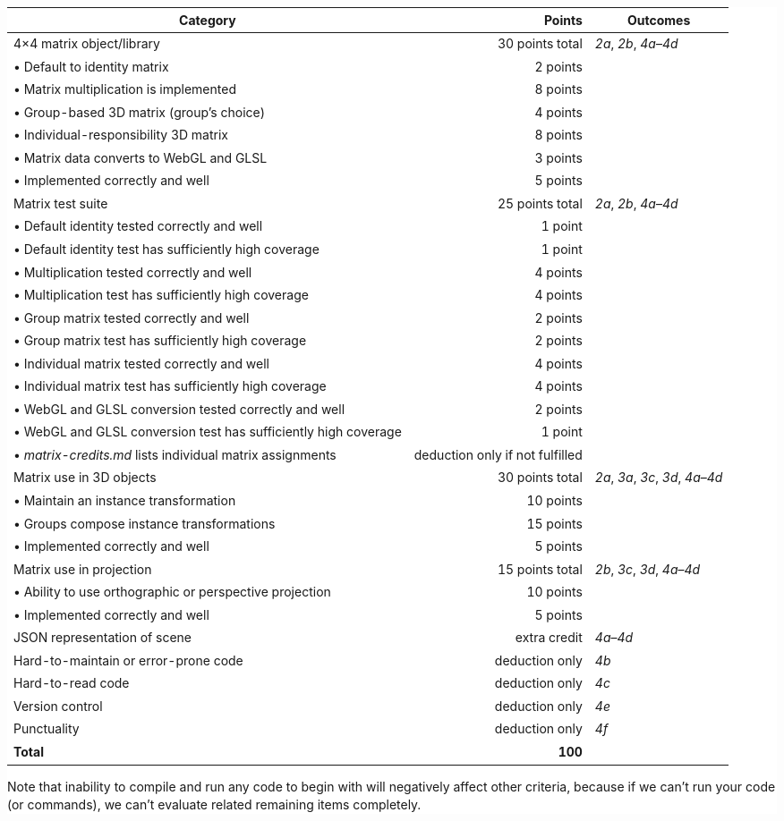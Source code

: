 | Category | Points | Outcomes |
| -------- | -----: | -------- |
| 4×4 matrix object/library | 30 points total | _2a_, _2b_, _4a_–_4d_ |
| • Default to identity matrix | 2 points | |
| • Matrix multiplication is implemented | 8 points | |
| • Group-based 3D matrix (group’s choice) | 4 points | |
| • Individual-responsibility 3D matrix | 8 points | |
| • Matrix data converts to WebGL and GLSL | 3 points | |
| • Implemented correctly and well | 5 points | |
| Matrix test suite | 25 points total | _2a_, _2b_, _4a_–_4d_ |
| • Default identity tested correctly and well | 1 point | |
| • Default identity test has sufficiently high coverage | 1 point | |
| • Multiplication tested correctly and well | 4 points | |
| • Multiplication test has sufficiently high coverage | 4 points | |
| • Group matrix tested correctly and well | 2 points | |
| • Group matrix test has sufficiently high coverage | 2 points | |
| • Individual matrix tested correctly and well | 4 points | |
| • Individual matrix test has sufficiently high coverage | 4 points | |
| • WebGL and GLSL conversion tested correctly and well | 2 points | |
| • WebGL and GLSL conversion test has sufficiently high coverage | 1 point | |
| • _matrix-credits.md_ lists individual matrix assignments | deduction only if not fulfilled | |
| Matrix use in 3D objects | 30 points total | _2a_, _3a_, _3c_, _3d_, _4a_–_4d_ |
| • Maintain an instance transformation | 10 points | |
| • Groups compose instance transformations | 15 points | |
| • Implemented correctly and well | 5 points | |
| Matrix use in projection | 15 points total | _2b_, _3c_, _3d_, _4a_–_4d_ |
| • Ability to use orthographic or perspective projection | 10 points | |
| • Implemented correctly and well | 5 points | |
| JSON representation of scene | extra credit | _4a_–_4d_ |
| Hard-to-maintain or error-prone code | deduction only | _4b_ |
| Hard-to-read code | deduction only | _4c_ |
| Version control | deduction only | _4e_ |
| Punctuality | deduction only | _4f_ |
| **Total** | **100** |

Note that inability to compile and run any code to begin with will negatively affect other criteria, because if we can’t run your code (or commands), we can’t evaluate related remaining items completely.
